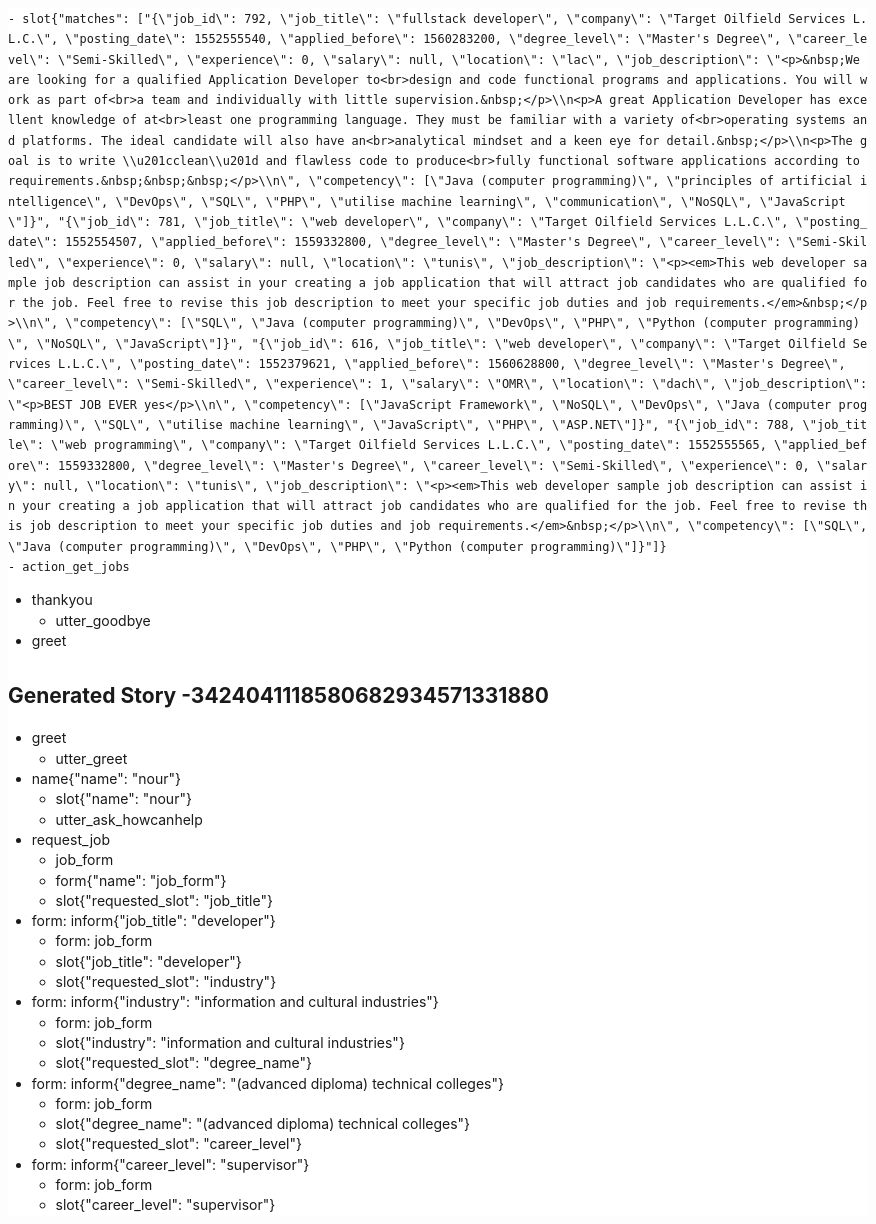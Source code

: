     - slot{"matches": ["{\"job_id\": 792, \"job_title\": \"fullstack developer\", \"company\": \"Target Oilfield Services L.L.C.\", \"posting_date\": 1552555540, \"applied_before\": 1560283200, \"degree_level\": \"Master's Degree\", \"career_level\": \"Semi-Skilled\", \"experience\": 0, \"salary\": null, \"location\": \"lac\", \"job_description\": \"<p>&nbsp;We are looking for a qualified Application Developer to<br>design and code functional programs and applications. You will work as part of<br>a team and individually with little supervision.&nbsp;</p>\\n<p>A great Application Developer has excellent knowledge of at<br>least one programming language. They must be familiar with a variety of<br>operating systems and platforms. The ideal candidate will also have an<br>analytical mindset and a keen eye for detail.&nbsp;</p>\\n<p>The goal is to write \\u201cclean\\u201d and flawless code to produce<br>fully functional software applications according to requirements.&nbsp;&nbsp;&nbsp;</p>\\n\", \"competency\": [\"Java (computer programming)\", \"principles of artificial intelligence\", \"DevOps\", \"SQL\", \"PHP\", \"utilise machine learning\", \"communication\", \"NoSQL\", \"JavaScript\"]}", "{\"job_id\": 781, \"job_title\": \"web developer\", \"company\": \"Target Oilfield Services L.L.C.\", \"posting_date\": 1552554507, \"applied_before\": 1559332800, \"degree_level\": \"Master's Degree\", \"career_level\": \"Semi-Skilled\", \"experience\": 0, \"salary\": null, \"location\": \"tunis\", \"job_description\": \"<p><em>This web developer sample job description can assist in your creating a job application that will attract job candidates who are qualified for the job. Feel free to revise this job description to meet your specific job duties and job requirements.</em>&nbsp;</p>\\n\", \"competency\": [\"SQL\", \"Java (computer programming)\", \"DevOps\", \"PHP\", \"Python (computer programming)\", \"NoSQL\", \"JavaScript\"]}", "{\"job_id\": 616, \"job_title\": \"web developer\", \"company\": \"Target Oilfield Services L.L.C.\", \"posting_date\": 1552379621, \"applied_before\": 1560628800, \"degree_level\": \"Master's Degree\", \"career_level\": \"Semi-Skilled\", \"experience\": 1, \"salary\": \"OMR\", \"location\": \"dach\", \"job_description\": \"<p>BEST JOB EVER yes</p>\\n\", \"competency\": [\"JavaScript Framework\", \"NoSQL\", \"DevOps\", \"Java (computer programming)\", \"SQL\", \"utilise machine learning\", \"JavaScript\", \"PHP\", \"ASP.NET\"]}", "{\"job_id\": 788, \"job_title\": \"web programming\", \"company\": \"Target Oilfield Services L.L.C.\", \"posting_date\": 1552555565, \"applied_before\": 1559332800, \"degree_level\": \"Master's Degree\", \"career_level\": \"Semi-Skilled\", \"experience\": 0, \"salary\": null, \"location\": \"tunis\", \"job_description\": \"<p><em>This web developer sample job description can assist in your creating a job application that will attract job candidates who are qualified for the job. Feel free to revise this job description to meet your specific job duties and job requirements.</em>&nbsp;</p>\\n\", \"competency\": [\"SQL\", \"Java (computer programming)\", \"DevOps\", \"PHP\", \"Python (computer programming)\"]}"]}
    - action_get_jobs
* thankyou
    - utter_goodbye
* greet

## Generated Story -3424041118580682934571331880
* greet
    - utter_greet
* name{"name": "nour"}
    - slot{"name": "nour"}
    - utter_ask_howcanhelp
* request_job
    - job_form
    - form{"name": "job_form"}
    - slot{"requested_slot": "job_title"}
* form: inform{"job_title": "developer"}
    - form: job_form
    - slot{"job_title": "developer"}
    - slot{"requested_slot": "industry"}
* form: inform{"industry": "information and cultural industries"}
    - form: job_form
    - slot{"industry": "information and cultural industries"}
    - slot{"requested_slot": "degree_name"}
* form: inform{"degree_name": "(advanced diploma) technical colleges"}
    - form: job_form
    - slot{"degree_name": "(advanced diploma) technical colleges"}
    - slot{"requested_slot": "career_level"}
* form: inform{"career_level": "supervisor"}
    - form: job_form
    - slot{"career_level": "supervisor"}